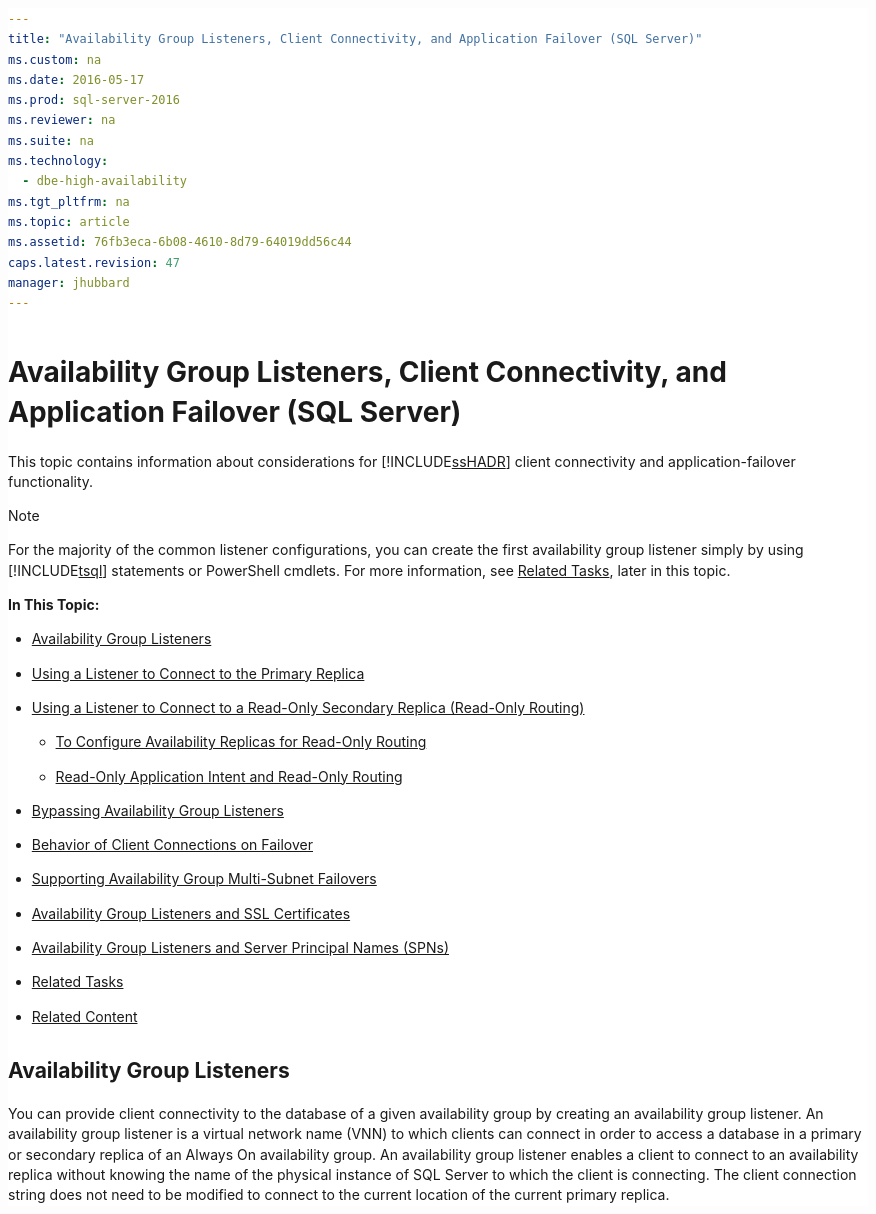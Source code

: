 ```yaml
---
title: "Availability Group Listeners, Client Connectivity, and Application Failover (SQL Server)"
ms.custom: na
ms.date: 2016-05-17
ms.prod: sql-server-2016
ms.reviewer: na
ms.suite: na
ms.technology: 
  - dbe-high-availability
ms.tgt_pltfrm: na
ms.topic: article
ms.assetid: 76fb3eca-6b08-4610-8d79-64019dd56c44
caps.latest.revision: 47
manager: jhubbard
---
```

# Availability Group Listeners, Client Connectivity, and Application Failover (SQL Server)
This topic contains information about considerations for [!INCLUDE[ssHADR](../../Topics/TopicNameContainA/includes/ssHADR_md.md)] client connectivity and application-failover functionality.  
  
> [!NOTE]  
>  For the majority of the common listener configurations, you can create the first availability group listener simply by using [!INCLUDE[tsql](../../Topics/TopicNameContainA/includes/tsql_md.md)] statements or PowerShell cmdlets. For more information, see [Related Tasks](#RelatedTasks), later in this topic.  
  
 **In This Topic:**  
  
-   [Availability Group Listeners](#AGlisteners)  
  
-   [Using a Listener to Connect to the Primary Replica](#ConnectToPrimary)  
  
-   [Using a Listener to Connect to a Read-Only Secondary Replica (Read-Only Routing)](#ConnectToSecondary)  
  
    -   [To Configure Availability Replicas for Read-Only Routing](#ConfigureARsForROR)  
  
    -   [Read-Only Application Intent and Read-Only Routing](#ReadOnlyAppIntent)  
  
-   [Bypassing Availability Group Listeners](#BypassAGl)  
  
-   [Behavior of Client Connections on Failover](#CCBehaviorOnFailover)  
  
-   [Supporting Availability Group Multi-Subnet Failovers](#SupportAgMultiSubnetFailover)  
  
-   [Availability Group Listeners and SSL Certificates](#SSLcertificates)  
  
-   [Availability Group Listeners and Server Principal Names (SPNs)](#SPNs)  
  
-   [Related Tasks](#RelatedTasks)  
  
-   [Related Content](#RelatedContent)  
  
##  <a name="AGlisteners"></a> Availability Group Listeners  
 You can provide client connectivity to the database of a given availability group by creating an availability group listener. An availability group listener is a virtual network name (VNN) to which clients can connect in order to access a database in a primary or secondary replica of an Always On availability group. An availability group listener enables a client to connect to an availability replica without knowing the name of the physical instance of SQL Server to which the client is connecting.  The client connection string does not need to be modified to connect to the current location of the current primary replica.  
  
